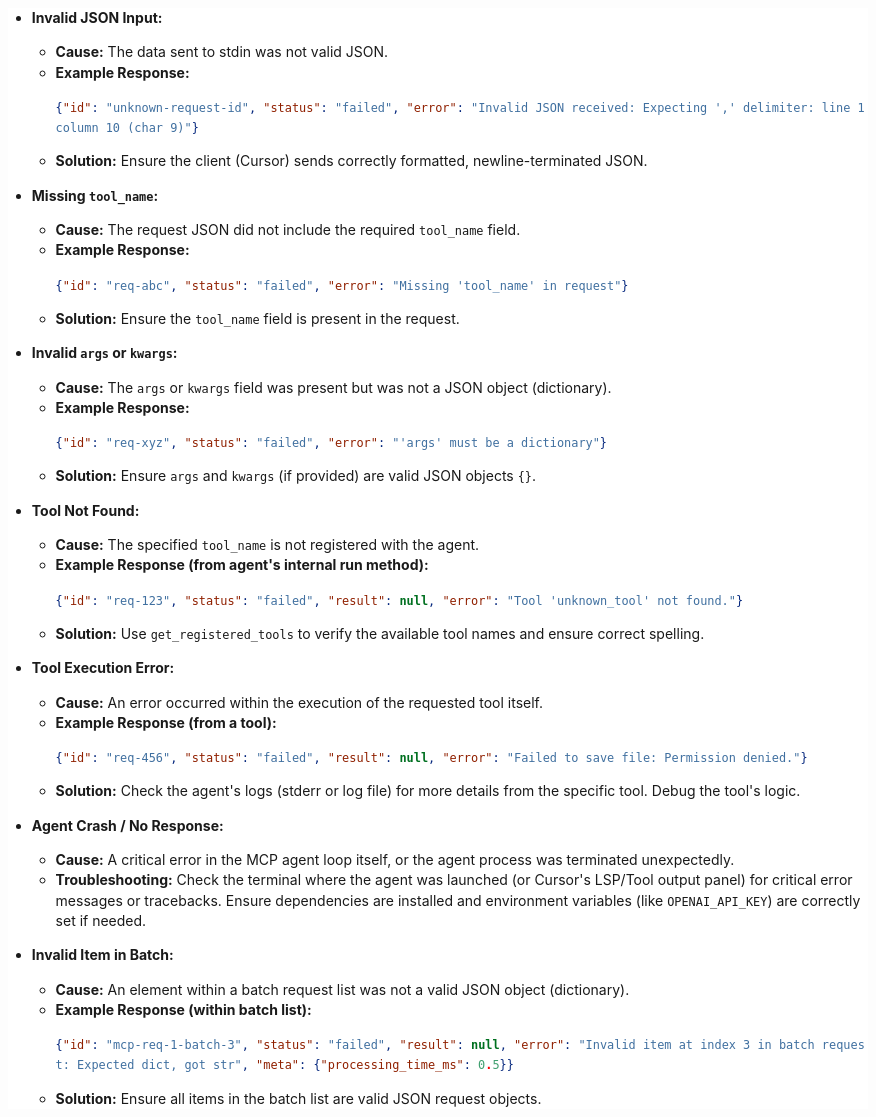 *   **Invalid JSON Input:**
    *   **Cause:** The data sent to stdin was not valid JSON.
    *   **Example Response:**
        ```json
        {"id": "unknown-request-id", "status": "failed", "error": "Invalid JSON received: Expecting ',' delimiter: line 1 column 10 (char 9)"}
        ```
    *   **Solution:** Ensure the client (Cursor) sends correctly formatted, newline-terminated JSON.

*   **Missing `tool_name`:**
    *   **Cause:** The request JSON did not include the required `tool_name` field.
    *   **Example Response:**
        ```json
        {"id": "req-abc", "status": "failed", "error": "Missing 'tool_name' in request"}
        ```
    *   **Solution:** Ensure the `tool_name` field is present in the request.

*   **Invalid `args` or `kwargs`:**
    *   **Cause:** The `args` or `kwargs` field was present but was not a JSON object (dictionary).
    *   **Example Response:**
        ```json
        {"id": "req-xyz", "status": "failed", "error": "'args' must be a dictionary"}
        ```
    *   **Solution:** Ensure `args` and `kwargs` (if provided) are valid JSON objects `{}`.

*   **Tool Not Found:**
    *   **Cause:** The specified `tool_name` is not registered with the agent.
    *   **Example Response (from agent's internal run method):**
        ```json
        {"id": "req-123", "status": "failed", "result": null, "error": "Tool 'unknown_tool' not found."}
        ```
    *   **Solution:** Use `get_registered_tools` to verify the available tool names and ensure correct spelling.

*   **Tool Execution Error:**
    *   **Cause:** An error occurred within the execution of the requested tool itself.
    *   **Example Response (from a tool):**
        ```json
        {"id": "req-456", "status": "failed", "result": null, "error": "Failed to save file: Permission denied."}
        ```
    *   **Solution:** Check the agent's logs (stderr or log file) for more details from the specific tool. Debug the tool's logic.

*   **Agent Crash / No Response:**
    *   **Cause:** A critical error in the MCP agent loop itself, or the agent process was terminated unexpectedly.
    *   **Troubleshooting:** Check the terminal where the agent was launched (or Cursor's LSP/Tool output panel) for critical error messages or tracebacks. Ensure dependencies are installed and environment variables (like `OPENAI_API_KEY`) are correctly set if needed.

*   **Invalid Item in Batch:**
    *   **Cause:** An element within a batch request list was not a valid JSON object (dictionary).
    *   **Example Response (within batch list):**
        ```json
        {"id": "mcp-req-1-batch-3", "status": "failed", "result": null, "error": "Invalid item at index 3 in batch request: Expected dict, got str", "meta": {"processing_time_ms": 0.5}}
        ```
    *   **Solution:** Ensure all items in the batch list are valid JSON request objects.
